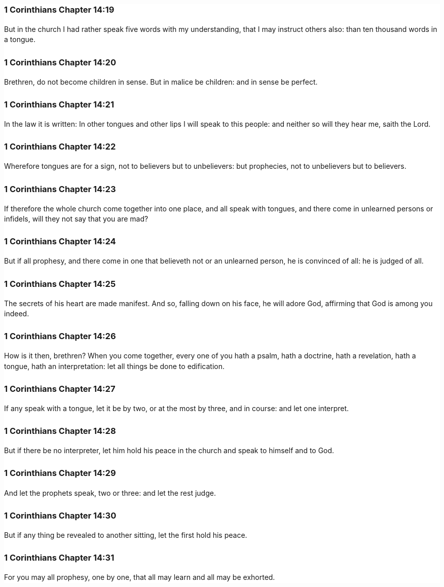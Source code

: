 ### 1 Corinthians Chapter 14:19
But in the church I had rather speak five words with my understanding, that I may instruct others also: than ten thousand words in a tongue.  

### 1 Corinthians Chapter 14:20
Brethren, do not become children in sense. But in malice be children: and in sense be perfect.  

### 1 Corinthians Chapter 14:21
In the law it is written: In other tongues and other lips I will speak to this people: and neither so will they hear me, saith the Lord.  

### 1 Corinthians Chapter 14:22
Wherefore tongues are for a sign, not to believers but to unbelievers: but prophecies, not to unbelievers but to believers.  

### 1 Corinthians Chapter 14:23
If therefore the whole church come together into one place, and all speak with tongues, and there come in unlearned persons or infidels, will they not say that you are mad?  

### 1 Corinthians Chapter 14:24
But if all prophesy, and there come in one that believeth not or an unlearned person, he is convinced of all: he is judged of all.  

### 1 Corinthians Chapter 14:25
The secrets of his heart are made manifest. And so, falling down on his face, he will adore God, affirming that God is among you indeed.  

### 1 Corinthians Chapter 14:26
How is it then, brethren? When you come together, every one of you hath a psalm, hath a doctrine, hath a revelation, hath a tongue, hath an interpretation: let all things be done to edification.  

### 1 Corinthians Chapter 14:27
If any speak with a tongue, let it be by two, or at the most by three, and in course: and let one interpret.  

### 1 Corinthians Chapter 14:28
But if there be no interpreter, let him hold his peace in the church and speak to himself and to God.  

### 1 Corinthians Chapter 14:29
And let the prophets speak, two or three: and let the rest judge.  

### 1 Corinthians Chapter 14:30
But if any thing be revealed to another sitting, let the first hold his peace.  

### 1 Corinthians Chapter 14:31
For you may all prophesy, one by one, that all may learn and all may be exhorted.  
